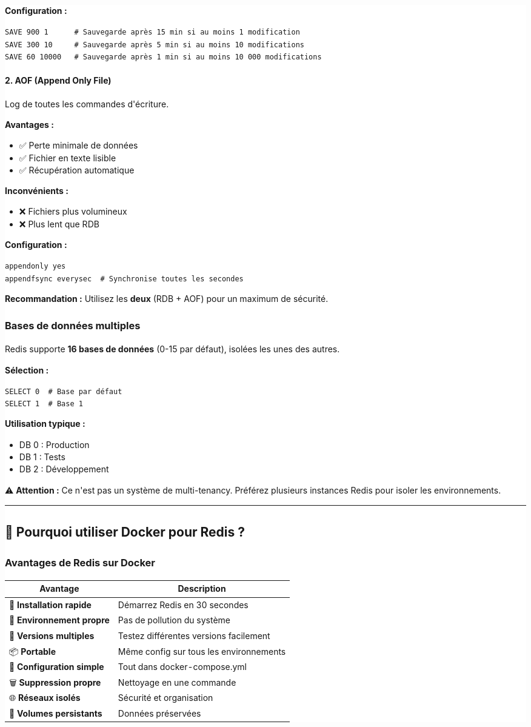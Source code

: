 **Configuration :**
```redis
SAVE 900 1      # Sauvegarde après 15 min si au moins 1 modification
SAVE 300 10     # Sauvegarde après 5 min si au moins 10 modifications
SAVE 60 10000   # Sauvegarde après 1 min si au moins 10 000 modifications
```

#### **2. AOF (Append Only File)**

Log de toutes les commandes d'écriture.

**Avantages :**
- ✅ Perte minimale de données
- ✅ Fichier en texte lisible
- ✅ Récupération automatique

**Inconvénients :**
- ❌ Fichiers plus volumineux
- ❌ Plus lent que RDB

**Configuration :**
```redis
appendonly yes
appendfsync everysec  # Synchronise toutes les secondes
```

**Recommandation :** Utilisez les **deux** (RDB + AOF) pour un maximum de sécurité.

### **Bases de données multiples**

Redis supporte **16 bases de données** (0-15 par défaut), isolées les unes des autres.

**Sélection :**
```redis
SELECT 0  # Base par défaut
SELECT 1  # Base 1
```

**Utilisation typique :**
- DB 0 : Production
- DB 1 : Tests
- DB 2 : Développement

⚠️ **Attention :** Ce n'est pas un système de multi-tenancy. Préférez plusieurs instances Redis pour isoler les environnements.

---

## 🚀 Pourquoi utiliser Docker pour Redis ?

### **Avantages de Redis sur Docker**

| Avantage | Description |
|----------|-------------|
| 🎯 **Installation rapide** | Démarrez Redis en 30 secondes |
| 🧹 **Environnement propre** | Pas de pollution du système |
| 🔄 **Versions multiples** | Testez différentes versions facilement |
| 📦 **Portable** | Même config sur tous les environnements |
| 🔧 **Configuration simple** | Tout dans docker-compose.yml |
| 🗑️ **Suppression propre** | Nettoyage en une commande |
| 🌐 **Réseaux isolés** | Sécurité et organisation |
| 💾 **Volumes persistants** | Données préservées |
